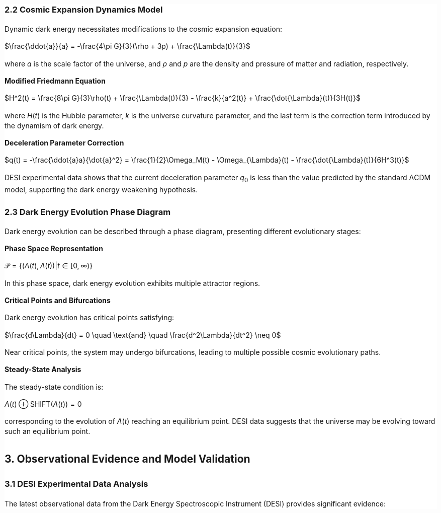 ### 2.2 Cosmic Expansion Dynamics Model

Dynamic dark energy necessitates modifications to the cosmic expansion equation:

$`\frac{\ddot{a}}{a} = -\frac{4\pi G}{3}(\rho + 3p) + \frac{\Lambda(t)}{3}`$

where $a$ is the scale factor of the universe, and $\rho$ and $p$ are the density and pressure of matter and radiation, respectively.

**Modified Friedmann Equation**

$`H^2(t) = \frac{8\pi G}{3}\rho(t) + \frac{\Lambda(t)}{3} - \frac{k}{a^2(t)} + \frac{\dot{\Lambda}(t)}{3H(t)}`$

where $H(t)$ is the Hubble parameter, $k$ is the universe curvature parameter, and the last term is the correction term introduced by the dynamism of dark energy.

**Deceleration Parameter Correction**

$`q(t) = -\frac{\ddot{a}a}{\dot{a}^2} = \frac{1}{2}\Omega_M(t) - \Omega_{\Lambda}(t) - \frac{\dot{\Lambda}(t)}{6H^3(t)}`$

DESI experimental data shows that the current deceleration parameter $q_0$ is less than the value predicted by the standard ΛCDM model, supporting the dark energy weakening hypothesis.

### 2.3 Dark Energy Evolution Phase Diagram

Dark energy evolution can be described through a phase diagram, presenting different evolutionary stages:

**Phase Space Representation**

$`\mathcal{P} = \{(\Lambda(t), \dot{\Lambda}(t)) | t \in [0, \infty)\}`$

In this phase space, dark energy evolution exhibits multiple attractor regions.

**Critical Points and Bifurcations**

Dark energy evolution has critical points satisfying:

$`\frac{d\Lambda}{dt} = 0 \quad \text{and} \quad \frac{d^2\Lambda}{dt^2} \neq 0`$

Near critical points, the system may undergo bifurcations, leading to multiple possible cosmic evolutionary paths.

**Steady-State Analysis**

The steady-state condition is:

$`\Lambda(t) \oplus \text{SHIFT}(\Lambda(t)) = 0`$

corresponding to the evolution of $\Lambda(t)$ reaching an equilibrium point. DESI data suggests that the universe may be evolving toward such an equilibrium point.

## 3. Observational Evidence and Model Validation

### 3.1 DESI Experimental Data Analysis

The latest observational data from the Dark Energy Spectroscopic Instrument (DESI) provides significant evidence:
